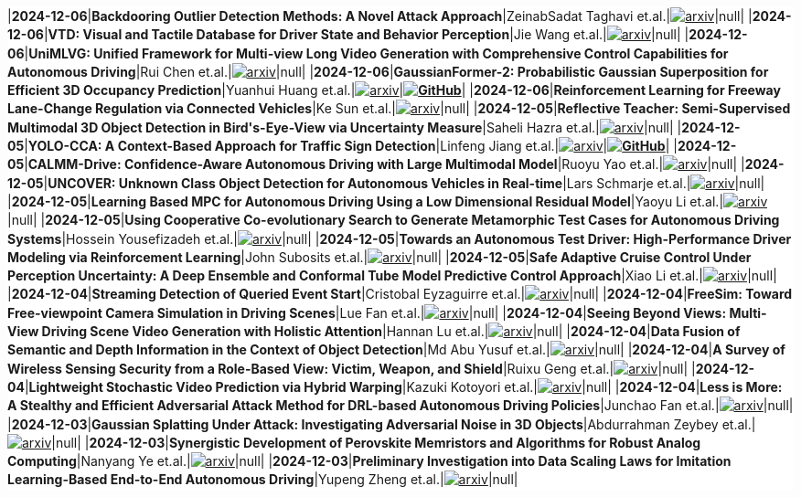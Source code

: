|**2024-12-06**|**Backdooring Outlier Detection Methods: A Novel Attack Approach**|ZeinabSadat Taghavi et.al.|[![arxiv](https://img.shields.io/badge/arXiv-2412.05010v1-b31b1b.svg)](http://arxiv.org/abs/2412.05010v1)|null|
|**2024-12-06**|**VTD: Visual and Tactile Database for Driver State and Behavior Perception**|Jie Wang et.al.|[![arxiv](https://img.shields.io/badge/arXiv-2412.04888v1-b31b1b.svg)](http://arxiv.org/abs/2412.04888v1)|null|
|**2024-12-06**|**UniMLVG: Unified Framework for Multi-view Long Video Generation with Comprehensive Control Capabilities for Autonomous Driving**|Rui Chen et.al.|[![arxiv](https://img.shields.io/badge/arXiv-2412.04842v1-b31b1b.svg)](http://arxiv.org/abs/2412.04842v1)|null|
|**2024-12-06**|**GaussianFormer-2: Probabilistic Gaussian Superposition for Efficient 3D Occupancy Prediction**|Yuanhui Huang et.al.|[![arxiv](https://img.shields.io/badge/arXiv-2412.04384v2-b31b1b.svg)](http://arxiv.org/abs/2412.04384v2)|**[![GitHub](https://img.shields.io/badge/github-%23121011.svg?style=for-the-badge&logo=github&logoColor=white)](https://github.com/huang-yh/gaussianformer)**|
|**2024-12-06**|**Reinforcement Learning for Freeway Lane-Change Regulation via Connected Vehicles**|Ke Sun et.al.|[![arxiv](https://img.shields.io/badge/arXiv-2412.04341v2-b31b1b.svg)](http://arxiv.org/abs/2412.04341v2)|null|
|**2024-12-05**|**Reflective Teacher: Semi-Supervised Multimodal 3D Object Detection in Bird's-Eye-View via Uncertainty Measure**|Saheli Hazra et.al.|[![arxiv](https://img.shields.io/badge/arXiv-2412.04337v1-b31b1b.svg)](http://arxiv.org/abs/2412.04337v1)|null|
|**2024-12-05**|**YOLO-CCA: A Context-Based Approach for Traffic Sign Detection**|Linfeng Jiang et.al.|[![arxiv](https://img.shields.io/badge/arXiv-2412.04289v1-b31b1b.svg)](http://arxiv.org/abs/2412.04289v1)|**[![GitHub](https://img.shields.io/badge/github-%23121011.svg?style=for-the-badge&logo=github&logoColor=white)](https://github.com/zippiest/yolo-cca)**|
|**2024-12-05**|**CALMM-Drive: Confidence-Aware Autonomous Driving with Large Multimodal Model**|Ruoyu Yao et.al.|[![arxiv](https://img.shields.io/badge/arXiv-2412.04209v1-b31b1b.svg)](http://arxiv.org/abs/2412.04209v1)|null|
|**2024-12-05**|**UNCOVER: Unknown Class Object Detection for Autonomous Vehicles in Real-time**|Lars Schmarje et.al.|[![arxiv](https://img.shields.io/badge/arXiv-2412.03986v1-b31b1b.svg)](http://arxiv.org/abs/2412.03986v1)|null|
|**2024-12-05**|**Learning Based MPC for Autonomous Driving Using a Low Dimensional Residual Model**|Yaoyu Li et.al.|[![arxiv](https://img.shields.io/badge/arXiv-2412.03874v1-b31b1b.svg)](http://arxiv.org/abs/2412.03874v1)|null|
|**2024-12-05**|**Using Cooperative Co-evolutionary Search to Generate Metamorphic Test Cases for Autonomous Driving Systems**|Hossein Yousefizadeh et.al.|[![arxiv](https://img.shields.io/badge/arXiv-2412.03843v1-b31b1b.svg)](http://arxiv.org/abs/2412.03843v1)|null|
|**2024-12-05**|**Towards an Autonomous Test Driver: High-Performance Driver Modeling via Reinforcement Learning**|John Subosits et.al.|[![arxiv](https://img.shields.io/badge/arXiv-2412.03803v1-b31b1b.svg)](http://arxiv.org/abs/2412.03803v1)|null|
|**2024-12-05**|**Safe Adaptive Cruise Control Under Perception Uncertainty: A Deep Ensemble and Conformal Tube Model Predictive Control Approach**|Xiao Li et.al.|[![arxiv](https://img.shields.io/badge/arXiv-2412.03792v1-b31b1b.svg)](http://arxiv.org/abs/2412.03792v1)|null|
|**2024-12-04**|**Streaming Detection of Queried Event Start**|Cristobal Eyzaguirre et.al.|[![arxiv](https://img.shields.io/badge/arXiv-2412.03567v1-b31b1b.svg)](http://arxiv.org/abs/2412.03567v1)|null|
|**2024-12-04**|**FreeSim: Toward Free-viewpoint Camera Simulation in Driving Scenes**|Lue Fan et.al.|[![arxiv](https://img.shields.io/badge/arXiv-2412.03566v1-b31b1b.svg)](http://arxiv.org/abs/2412.03566v1)|null|
|**2024-12-04**|**Seeing Beyond Views: Multi-View Driving Scene Video Generation with Holistic Attention**|Hannan Lu et.al.|[![arxiv](https://img.shields.io/badge/arXiv-2412.03520v1-b31b1b.svg)](http://arxiv.org/abs/2412.03520v1)|null|
|**2024-12-04**|**Data Fusion of Semantic and Depth Information in the Context of Object Detection**|Md Abu Yusuf et.al.|[![arxiv](https://img.shields.io/badge/arXiv-2412.03490v1-b31b1b.svg)](http://arxiv.org/abs/2412.03490v1)|null|
|**2024-12-04**|**A Survey of Wireless Sensing Security from a Role-Based View: Victim, Weapon, and Shield**|Ruixu Geng et.al.|[![arxiv](https://img.shields.io/badge/arXiv-2412.03064v1-b31b1b.svg)](http://arxiv.org/abs/2412.03064v1)|null|
|**2024-12-04**|**Lightweight Stochastic Video Prediction via Hybrid Warping**|Kazuki Kotoyori et.al.|[![arxiv](https://img.shields.io/badge/arXiv-2412.03061v1-b31b1b.svg)](http://arxiv.org/abs/2412.03061v1)|null|
|**2024-12-04**|**Less is More: A Stealthy and Efficient Adversarial Attack Method for DRL-based Autonomous Driving Policies**|Junchao Fan et.al.|[![arxiv](https://img.shields.io/badge/arXiv-2412.03051v1-b31b1b.svg)](http://arxiv.org/abs/2412.03051v1)|null|
|**2024-12-03**|**Gaussian Splatting Under Attack: Investigating Adversarial Noise in 3D Objects**|Abdurrahman Zeybey et.al.|[![arxiv](https://img.shields.io/badge/arXiv-2412.02803v1-b31b1b.svg)](http://arxiv.org/abs/2412.02803v1)|null|
|**2024-12-03**|**Synergistic Development of Perovskite Memristors and Algorithms for Robust Analog Computing**|Nanyang Ye et.al.|[![arxiv](https://img.shields.io/badge/arXiv-2412.02779v1-b31b1b.svg)](http://arxiv.org/abs/2412.02779v1)|null|
|**2024-12-03**|**Preliminary Investigation into Data Scaling Laws for Imitation Learning-Based End-to-End Autonomous Driving**|Yupeng Zheng et.al.|[![arxiv](https://img.shields.io/badge/arXiv-2412.02689v1-b31b1b.svg)](http://arxiv.org/abs/2412.02689v1)|null|